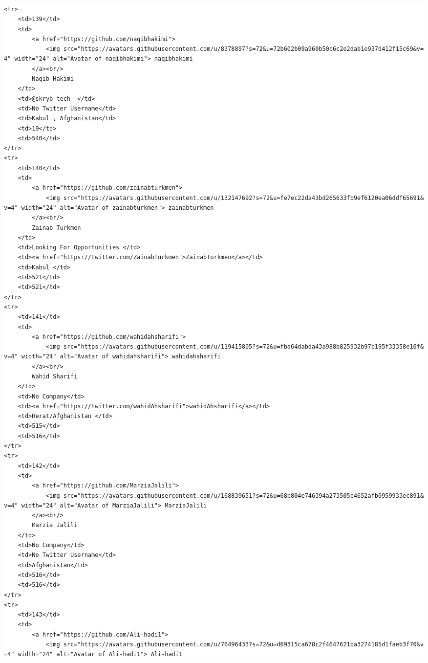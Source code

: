 	<tr>
		<td>139</td>
		<td>
			<a href="https://github.com/naqibhakimi">
				<img src="https://avatars.githubusercontent.com/u/8378897?s=72&u=72b602b09a960b50b6c2e2dab1e937d412f15c69&v=4" width="24" alt="Avatar of naqibhakimi"> naqibhakimi
			</a><br/>
			Naqib Hakimi
		</td>
		<td>@skryb-tech  </td>
		<td>No Twitter Username</td>
		<td>Kabul , Afghanistan</td>
		<td>19</td>
		<td>540</td>
	</tr>
	<tr>
		<td>140</td>
		<td>
			<a href="https://github.com/zainabturkmen">
				<img src="https://avatars.githubusercontent.com/u/132147692?s=72&u=fe7ec22da43bd265633fb9ef6120ea06ddf65691&v=4" width="24" alt="Avatar of zainabturkmen"> zainabturkmen
			</a><br/>
			Zainab Turkmen
		</td>
		<td>Looking For Opportunities </td>
		<td><a href="https://twitter.com/ZainabTurkmen">ZainabTurkmen</a></td>
		<td>Kabul </td>
		<td>521</td>
		<td>521</td>
	</tr>
	<tr>
		<td>141</td>
		<td>
			<a href="https://github.com/wahidahsharifi">
				<img src="https://avatars.githubusercontent.com/u/119415805?s=72&u=fba64dabda43a988b825932b97b195f33358e16f&v=4" width="24" alt="Avatar of wahidahsharifi"> wahidahsharifi
			</a><br/>
			Wahid Sharifi
		</td>
		<td>No Company</td>
		<td><a href="https://twitter.com/wahidAhsharifi">wahidAhsharifi</a></td>
		<td>Herat/Afghanistan </td>
		<td>515</td>
		<td>516</td>
	</tr>
	<tr>
		<td>142</td>
		<td>
			<a href="https://github.com/MarziaJalili">
				<img src="https://avatars.githubusercontent.com/u/168839651?s=72&u=68b804e746394a273505b4652afb0959933ec891&v=4" width="24" alt="Avatar of MarziaJalili"> MarziaJalili
			</a><br/>
			Marzia Jalili
		</td>
		<td>No Company</td>
		<td>No Twitter Username</td>
		<td>Afghanistan</td>
		<td>516</td>
		<td>516</td>
	</tr>
	<tr>
		<td>143</td>
		<td>
			<a href="https://github.com/Ali-hadi1">
				<img src="https://avatars.githubusercontent.com/u/76496433?s=72&u=d69315ca678c2f4647621ba3274185d1faeb3f70&v=4" width="24" alt="Avatar of Ali-hadi1"> Ali-hadi1